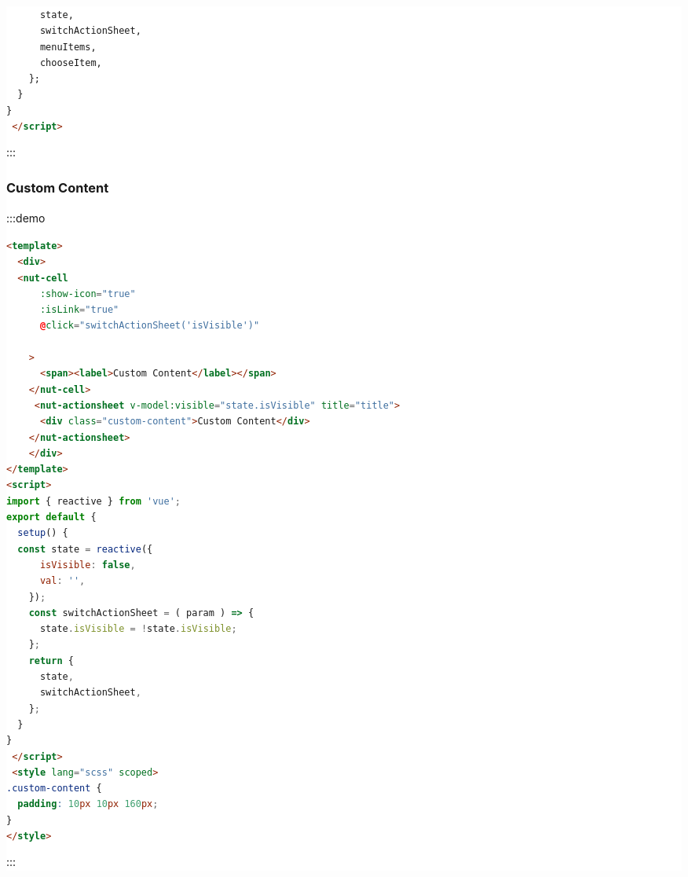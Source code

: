 ``` html
      state,
      switchActionSheet,
      menuItems,
      chooseItem,
    };
  }
}
 </script>
```
:::

### Custom Content

:::demo
``` html
<template>
  <div>
  <nut-cell
      :show-icon="true"
      :isLink="true"
      @click="switchActionSheet('isVisible')"
     
    >
      <span><label>Custom Content</label></span>
    </nut-cell>
     <nut-actionsheet v-model:visible="state.isVisible" title="title">
      <div class="custom-content">Custom Content</div>
    </nut-actionsheet>
    </div>
</template>
<script>
import { reactive } from 'vue';
export default {
  setup() {
  const state = reactive({
      isVisible: false,
      val: '',
    });
    const switchActionSheet = ( param ) => {
      state.isVisible = !state.isVisible;
    };
    return {
      state,
      switchActionSheet,
    };
  }
}
 </script>
 <style lang="scss" scoped>
.custom-content {
  padding: 10px 10px 160px;
}
</style>

```
:::
